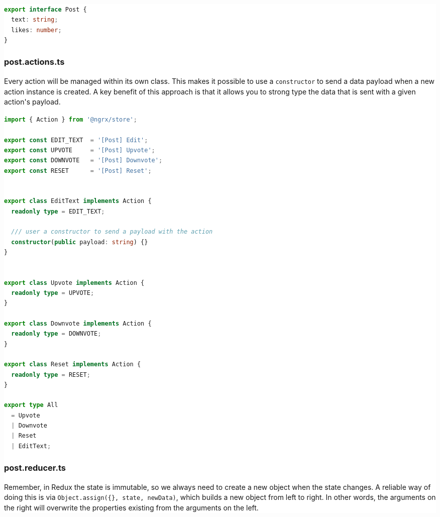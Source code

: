 ```typescript
export interface Post {
  text: string;
  likes: number;
}
```
### post.actions.ts

Every action will be managed within its own class. This makes it possible to use a  `constructor` to send a data payload when a new action instance is created. A key benefit of this approach is that it allows you to strong type the data that is sent with a given action's payload.

```typescript
import { Action } from '@ngrx/store';

export const EDIT_TEXT  = '[Post] Edit';
export const UPVOTE     = '[Post] Upvote';
export const DOWNVOTE   = '[Post] Downvote';
export const RESET      = '[Post] Reset';


export class EditText implements Action {
  readonly type = EDIT_TEXT;

  /// user a constructor to send a payload with the action
  constructor(public payload: string) {}
}


export class Upvote implements Action {
  readonly type = UPVOTE;
}

export class Downvote implements Action {
  readonly type = DOWNVOTE;
}

export class Reset implements Action {
  readonly type = RESET;
}

export type All
  = Upvote
  | Downvote
  | Reset
  | EditText;
```

### post.reducer.ts

Remember, in Redux the state is immutable, so we always need to create a new object when the state changes. A reliable way of doing this is via `Object.assign({}, state, newData)`, which builds a new object from left to right. In other words, the arguments on the right will overwrite the properties existing from the arguments on the left.
